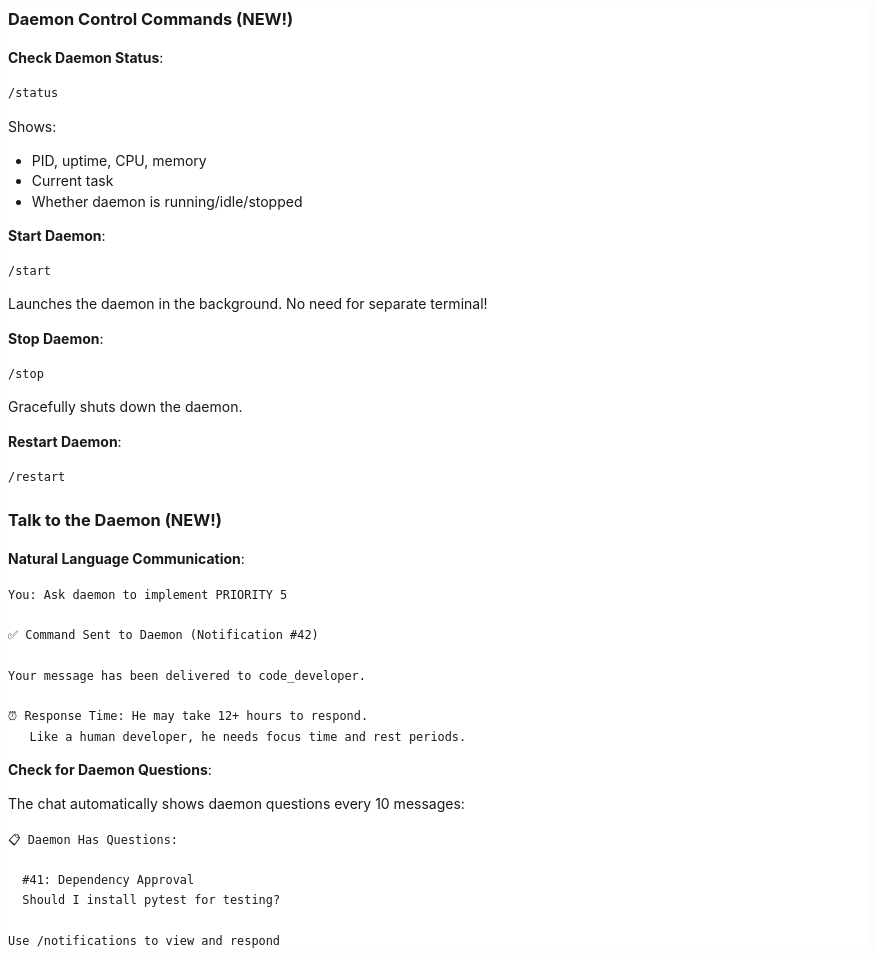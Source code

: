 ### Daemon Control Commands (NEW!)

**Check Daemon Status**:
```
/status
```

Shows:
- PID, uptime, CPU, memory
- Current task
- Whether daemon is running/idle/stopped

**Start Daemon**:
```
/start
```

Launches the daemon in the background. No need for separate terminal!

**Stop Daemon**:
```
/stop
```

Gracefully shuts down the daemon.

**Restart Daemon**:
```
/restart
```

### Talk to the Daemon (NEW!)

**Natural Language Communication**:
```
You: Ask daemon to implement PRIORITY 5

✅ Command Sent to Daemon (Notification #42)

Your message has been delivered to code_developer.

⏰ Response Time: He may take 12+ hours to respond.
   Like a human developer, he needs focus time and rest periods.
```

**Check for Daemon Questions**:

The chat automatically shows daemon questions every 10 messages:
```
📋 Daemon Has Questions:

  #41: Dependency Approval
  Should I install pytest for testing?

Use /notifications to view and respond
```
